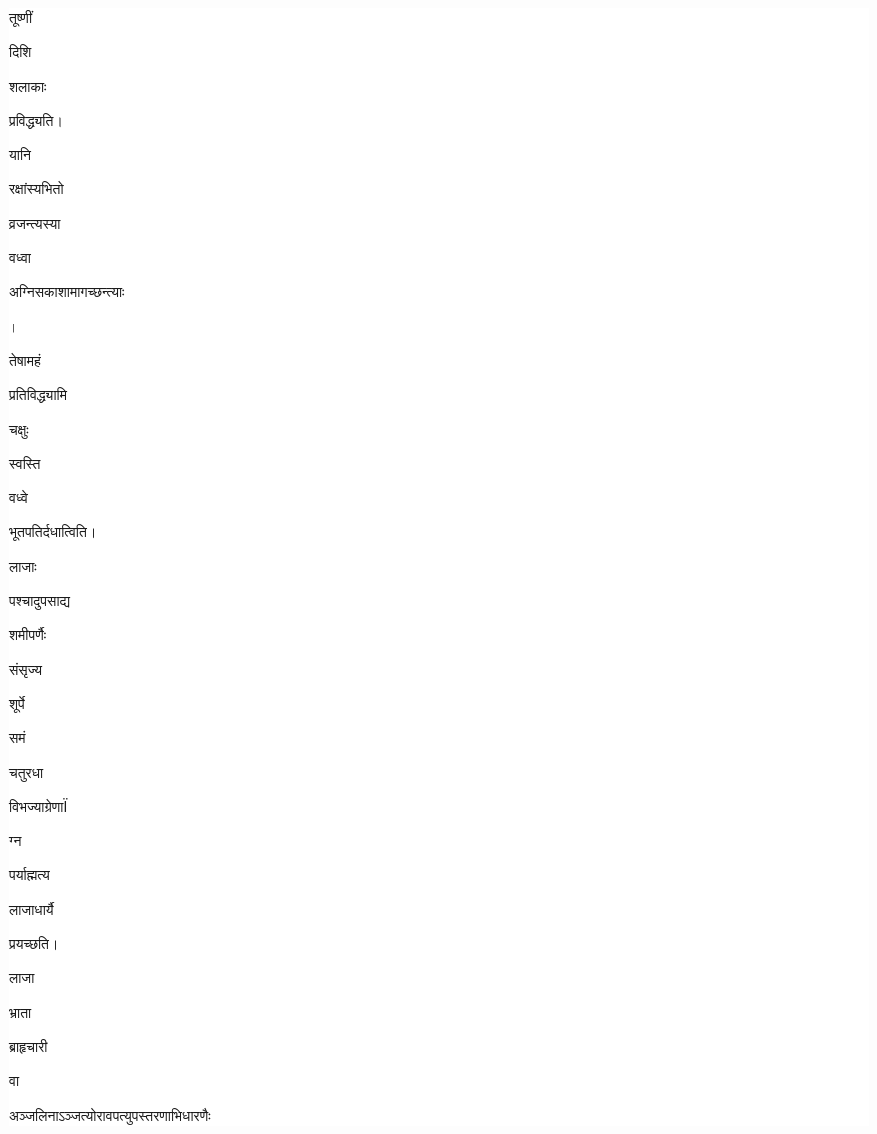तूष्णीं

दिशि

शलाकाः

प्रविद्ध्यति।

यानि

रक्षांस्यभितो

व्रजन्त्यस्या

वध्वा

अग्निसकाशामागच्छन्त्याः

।

तेषामहं

प्रतिविद्ध्यामि

चक्षुः

स्वस्ति

वध्वे

भूतपतिर्दधात्विति।

लाजाः

पश्चादुपसाद्य

शमीपर्णैः

संसृज्य

शूर्पे

समं

चतुरधा

विभज्याग्रेणाÏ

ग्न

पर्याह्मत्य

लाजाधार्यै

प्रयच्छति।

लाजा

भ्राता

ब्राहृचारी

वा

अञ्जलिनाऽञ्जत्योरावपत्युपस्तरणाभिधारणैः
